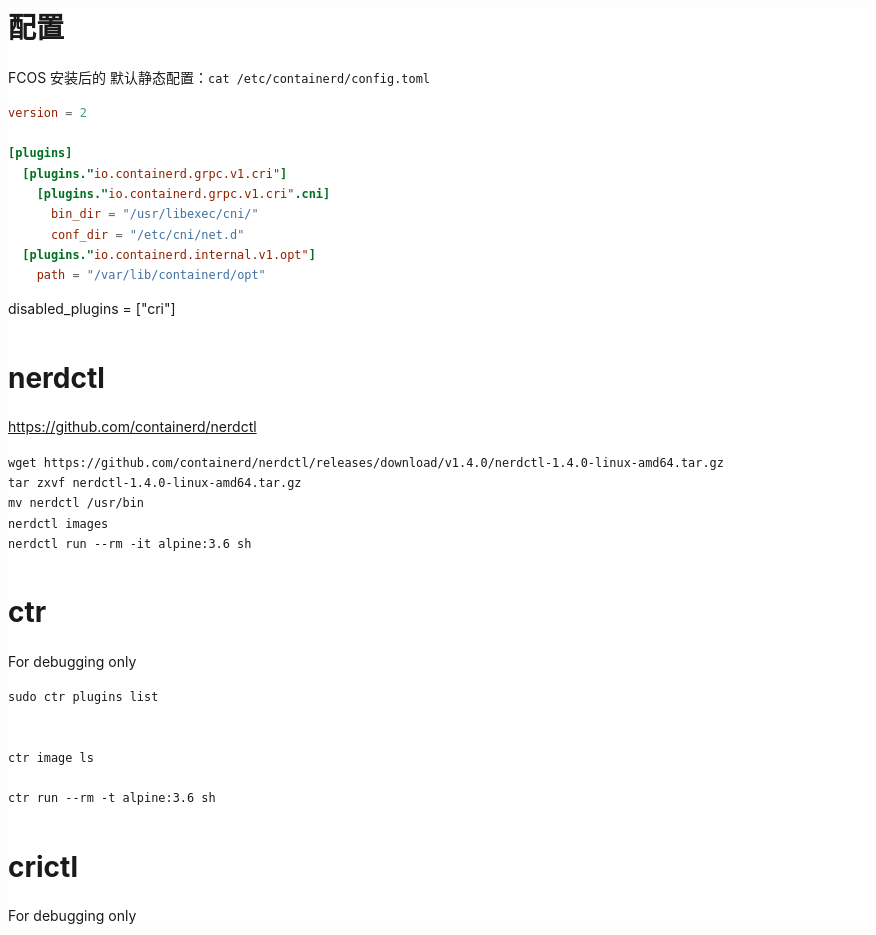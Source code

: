 
# 配置

FCOS 安装后的 默认静态配置：`cat /etc/containerd/config.toml`

```toml
version = 2

[plugins]
  [plugins."io.containerd.grpc.v1.cri"]
    [plugins."io.containerd.grpc.v1.cri".cni]
      bin_dir = "/usr/libexec/cni/"
      conf_dir = "/etc/cni/net.d"
  [plugins."io.containerd.internal.v1.opt"]
    path = "/var/lib/containerd/opt"
```

 

 disabled_plugins = ["cri"]





# nerdctl
https://github.com/containerd/nerdctl

```shell
wget https://github.com/containerd/nerdctl/releases/download/v1.4.0/nerdctl-1.4.0-linux-amd64.tar.gz
tar zxvf nerdctl-1.4.0-linux-amd64.tar.gz
mv nerdctl /usr/bin
nerdctl images
nerdctl run --rm -it alpine:3.6 sh
```

# ctr
For debugging only
```shell
sudo ctr plugins list


ctr image ls

ctr run --rm -t alpine:3.6 sh
```


# crictl
For debugging only


